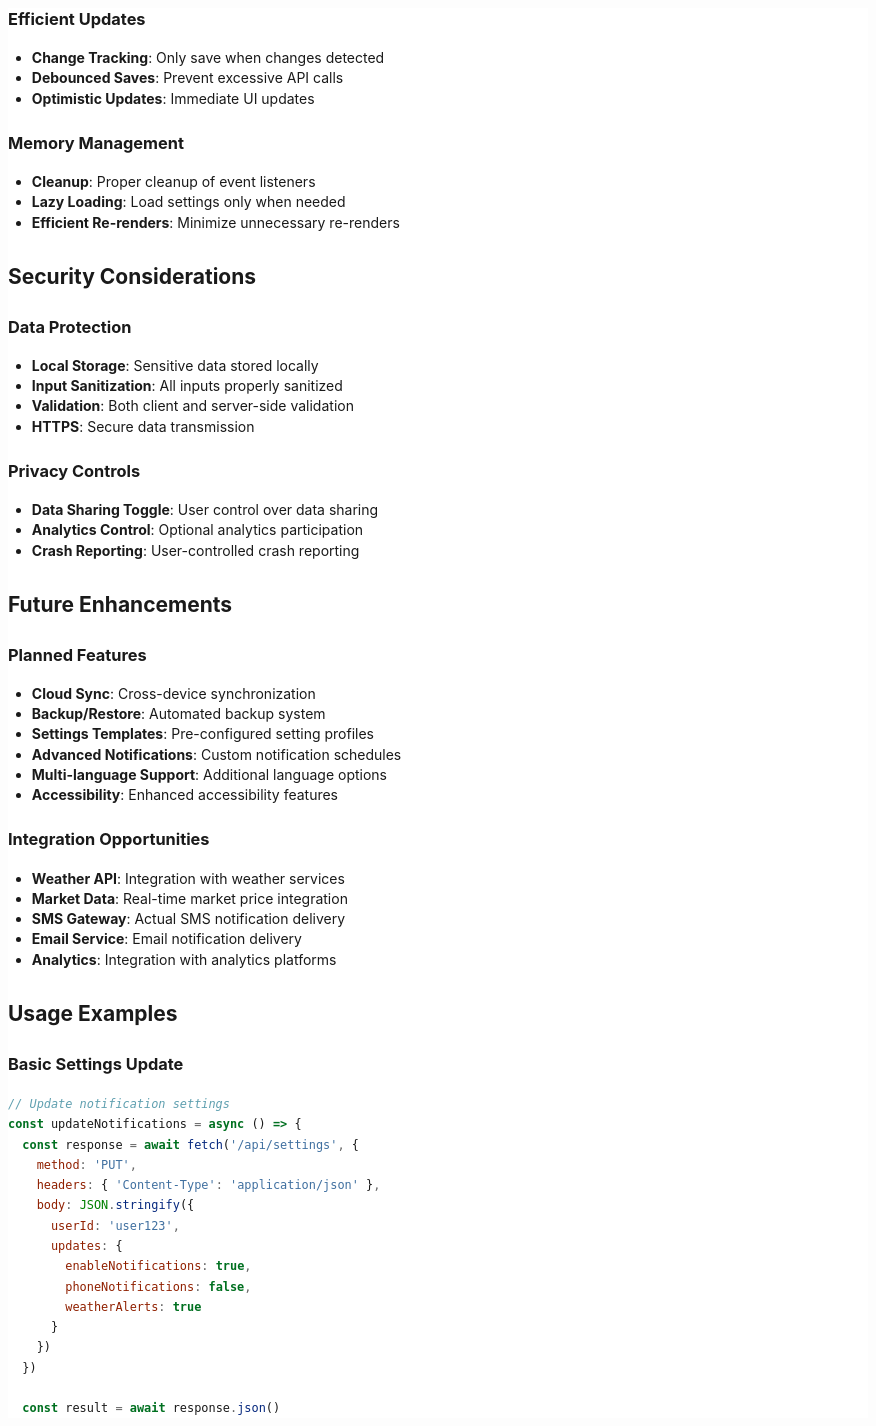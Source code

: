 ### Efficient Updates
- **Change Tracking**: Only save when changes detected
- **Debounced Saves**: Prevent excessive API calls
- **Optimistic Updates**: Immediate UI updates

### Memory Management
- **Cleanup**: Proper cleanup of event listeners
- **Lazy Loading**: Load settings only when needed
- **Efficient Re-renders**: Minimize unnecessary re-renders

## Security Considerations

### Data Protection
- **Local Storage**: Sensitive data stored locally
- **Input Sanitization**: All inputs properly sanitized
- **Validation**: Both client and server-side validation
- **HTTPS**: Secure data transmission

### Privacy Controls
- **Data Sharing Toggle**: User control over data sharing
- **Analytics Control**: Optional analytics participation
- **Crash Reporting**: User-controlled crash reporting

## Future Enhancements

### Planned Features
- **Cloud Sync**: Cross-device synchronization
- **Backup/Restore**: Automated backup system
- **Settings Templates**: Pre-configured setting profiles
- **Advanced Notifications**: Custom notification schedules
- **Multi-language Support**: Additional language options
- **Accessibility**: Enhanced accessibility features

### Integration Opportunities
- **Weather API**: Integration with weather services
- **Market Data**: Real-time market price integration
- **SMS Gateway**: Actual SMS notification delivery
- **Email Service**: Email notification delivery
- **Analytics**: Integration with analytics platforms

## Usage Examples

### Basic Settings Update
```javascript
// Update notification settings
const updateNotifications = async () => {
  const response = await fetch('/api/settings', {
    method: 'PUT',
    headers: { 'Content-Type': 'application/json' },
    body: JSON.stringify({
      userId: 'user123',
      updates: {
        enableNotifications: true,
        phoneNotifications: false,
        weatherAlerts: true
      }
    })
  })
  
  const result = await response.json()
```